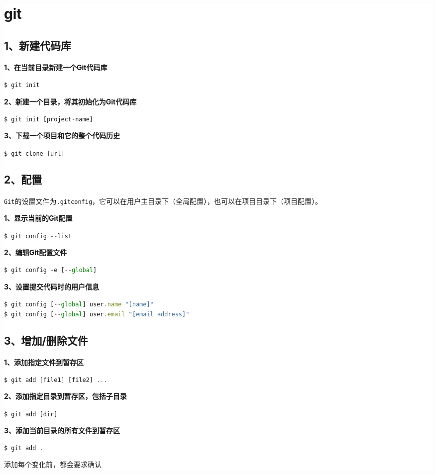 # git

## 1、新建代码库

**1、在当前目录新建一个Git代码库**

```javascript
$ git init
```

**2、新建一个目录，将其初始化为Git代码库**

```javascript
$ git init [project-name]
```

**3、下载一个项目和它的整个代码历史**

```javascript
$ git clone [url]
```

## 2、配置

`Git`的设置文件为`.gitconfig`，它可以在用户主目录下（全局配置），也可以在项目目录下（项目配置）。

**1、显示当前的Git配置**
```javascript
$ git config --list
```

**2、编辑Git配置文件**
```javascript
$ git config -e [--global]
```

**3、设置提交代码时的用户信息**
```javascript
$ git config [--global] user.name "[name]"
$ git config [--global] user.email "[email address]"
```


## 3、增加/删除文件

**1、添加指定文件到暂存区**
```javascript
$ git add [file1] [file2] ...
```

**2、添加指定目录到暂存区，包括子目录**
```javascript
$ git add [dir]
```

**3、添加当前目录的所有文件到暂存区**
```javascript
$ git add .
```
添加每个变化前，都会要求确认
